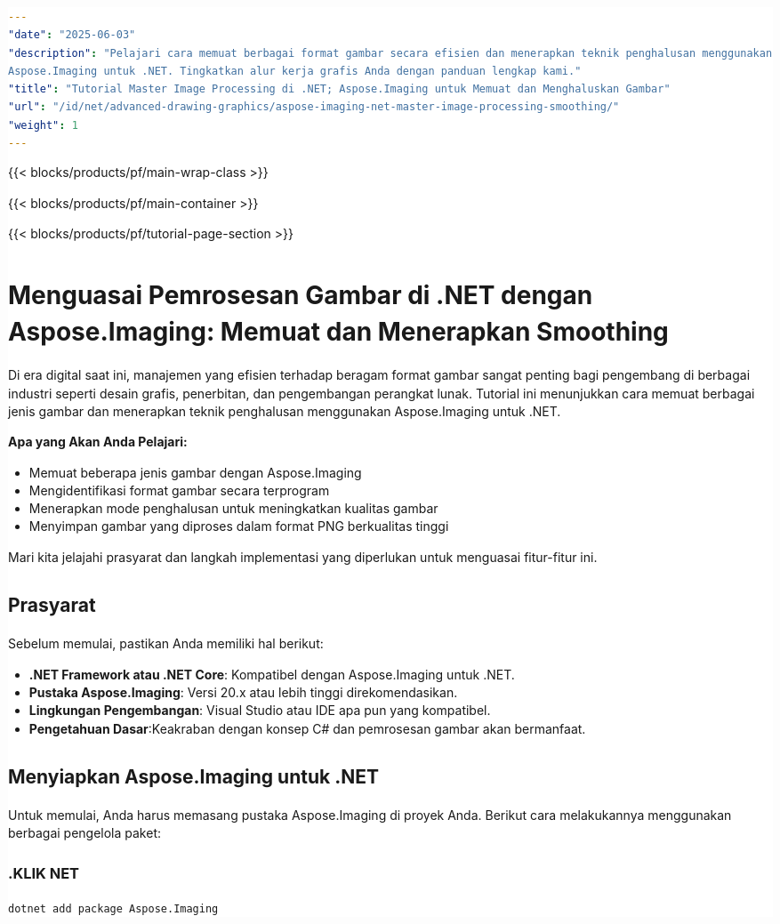 ```yaml
---
"date": "2025-06-03"
"description": "Pelajari cara memuat berbagai format gambar secara efisien dan menerapkan teknik penghalusan menggunakan Aspose.Imaging untuk .NET. Tingkatkan alur kerja grafis Anda dengan panduan lengkap kami."
"title": "Tutorial Master Image Processing di .NET; Aspose.Imaging untuk Memuat dan Menghaluskan Gambar"
"url": "/id/net/advanced-drawing-graphics/aspose-imaging-net-master-image-processing-smoothing/"
"weight": 1
---
```


{{< blocks/products/pf/main-wrap-class >}}

{{< blocks/products/pf/main-container >}}

{{< blocks/products/pf/tutorial-page-section >}}
# Menguasai Pemrosesan Gambar di .NET dengan Aspose.Imaging: Memuat dan Menerapkan Smoothing

Di era digital saat ini, manajemen yang efisien terhadap beragam format gambar sangat penting bagi pengembang di berbagai industri seperti desain grafis, penerbitan, dan pengembangan perangkat lunak. Tutorial ini menunjukkan cara memuat berbagai jenis gambar dan menerapkan teknik penghalusan menggunakan Aspose.Imaging untuk .NET.

**Apa yang Akan Anda Pelajari:**
- Memuat beberapa jenis gambar dengan Aspose.Imaging
- Mengidentifikasi format gambar secara terprogram
- Menerapkan mode penghalusan untuk meningkatkan kualitas gambar
- Menyimpan gambar yang diproses dalam format PNG berkualitas tinggi

Mari kita jelajahi prasyarat dan langkah implementasi yang diperlukan untuk menguasai fitur-fitur ini.

## Prasyarat
Sebelum memulai, pastikan Anda memiliki hal berikut:
- **.NET Framework atau .NET Core**: Kompatibel dengan Aspose.Imaging untuk .NET.
- **Pustaka Aspose.Imaging**: Versi 20.x atau lebih tinggi direkomendasikan.
- **Lingkungan Pengembangan**: Visual Studio atau IDE apa pun yang kompatibel.
- **Pengetahuan Dasar**:Keakraban dengan konsep C# dan pemrosesan gambar akan bermanfaat.

## Menyiapkan Aspose.Imaging untuk .NET
Untuk memulai, Anda harus memasang pustaka Aspose.Imaging di proyek Anda. Berikut cara melakukannya menggunakan berbagai pengelola paket:

### .KLIK NET
```bash
dotnet add package Aspose.Imaging
```

